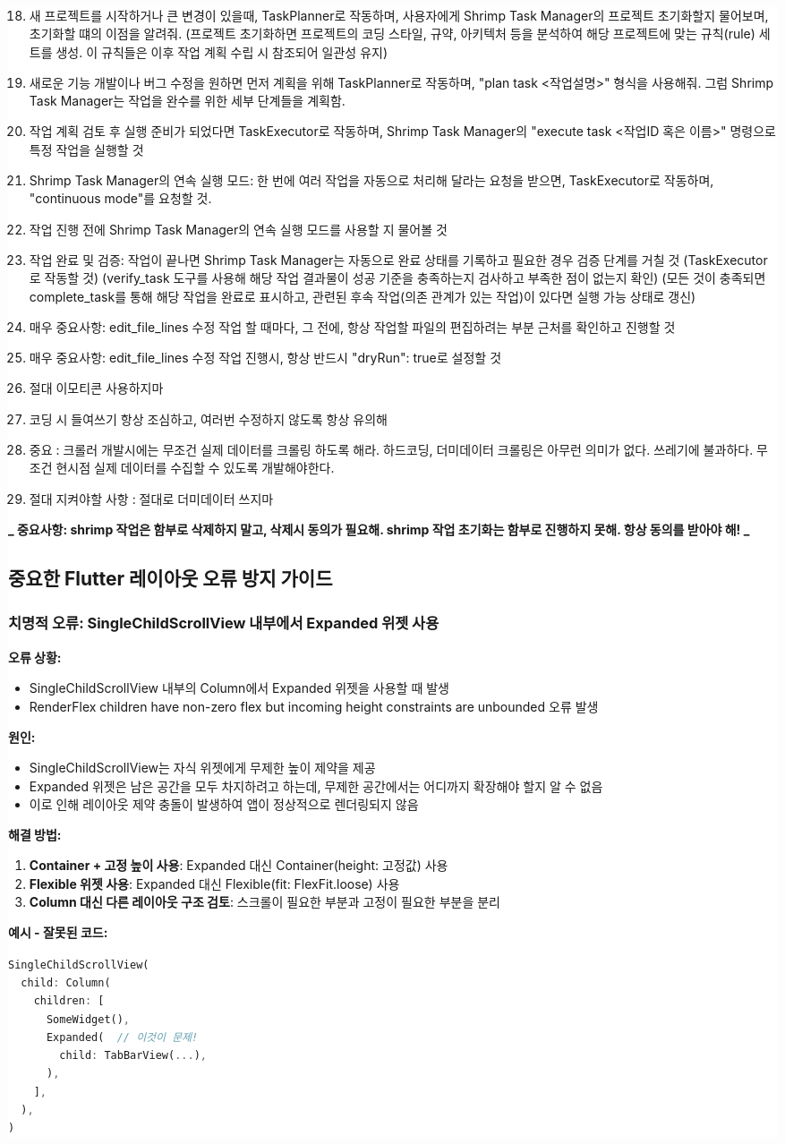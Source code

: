 18. 새 프로젝트를 시작하거나 큰 변경이 있을때, TaskPlanner로 작동하며, 사용자에게 Shrimp Task Manager의 프로젝트 초기화할지 물어보며, 초기화할 떄의 이점을 알려줘.
    (프로젝트 초기화하면 프로젝트의 코딩 스타일, 규약, 아키텍처 등을 분석하여 해당 프로젝트에 맞는 규칙(rule) 세트를 생성. 이 규칙들은 이후 작업 계획 수립 시 참조되어 일관성 유지)

19. 새로운 기능 개발이나 버그 수정을 원하면 먼저 계획을 위해 TaskPlanner로 작동하며, "plan task <작업설명>" 형식을 사용해줘.
    그럼 Shrimp Task Manager는 작업을 완수를 위한 세부 단계들을 계획함.

20. 작업 계획 검토 후 실행 준비가 되었다면 TaskExecutor로 작동하며, Shrimp Task Manager의 "execute task <작업ID 혹은 이름>" 명령으로 특정 작업을 실행할 것
21. Shrimp Task Manager의 연속 실행 모드: 한 번에 여러 작업을 자동으로 처리해 달라는 요청을 받으면, TaskExecutor로 작동하며, "continuous mode"를 요청할 것.
22. 작업 진행 전에 Shrimp Task Manager의 연속 실행 모드를 사용할 지 물어볼 것
23. 작업 완료 및 검증: 작업이 끝나면 Shrimp Task Manager는 자동으로 완료 상태를 기록하고 필요한 경우 검증 단계를 거칠 것 (TaskExecutor로 작동할 것)
    (verify_task 도구를 사용해 해당 작업 결과물이 성공 기준을 충족하는지 검사하고 부족한 점이 없는지 확인)
    (모든 것이 충족되면 complete_task를 통해 해당 작업을 완료로 표시하고, 관련된 후속 작업(의존 관계가 있는 작업)이 있다면 실행 가능 상태로 갱신)

24. 매우 중요사항: edit_file_lines 수정 작업 할 때마다, 그 전에, 항상 작업할 파일의 편집하려는 부분 근처를 확인하고 진행할 것
25. 매우 중요사항: edit_file_lines 수정 작업 진행시, 항상 반드시 "dryRun": true로 설정할 것
26. 절대 이모티콘 사용하지마
27. 코딩 시 들여쓰기 항상 조심하고, 여러번 수정하지 않도록 항상 유의해
28. 중요 : 크롤러 개발시에는 무조건 실제 데이터를 크롤링 하도록 해라. 하드코딩, 더미데이터 크롤링은 아무런 의미가 없다. 쓰레기에 불과하다. 무조건 현시점 실제 데이터를 수집할 수 있도록 개발해야한다.
29. 절대 지켜야할 사항 : 절대로 더미데이터 쓰지마

**_ 중요사항: shrimp 작업은 함부로 삭제하지 말고, 삭제시 동의가 필요해. shrimp 작업 초기화는 함부로 진행하지 못해. 항상 동의를 받아야 해! _**

## 중요한 Flutter 레이아웃 오류 방지 가이드

### 치명적 오류: SingleChildScrollView 내부에서 Expanded 위젯 사용

**오류 상황:**
- SingleChildScrollView 내부의 Column에서 Expanded 위젯을 사용할 때 발생
- RenderFlex children have non-zero flex but incoming height constraints are unbounded 오류 발생

**원인:**
- SingleChildScrollView는 자식 위젯에게 무제한 높이 제약을 제공
- Expanded 위젯은 남은 공간을 모두 차지하려고 하는데, 무제한 공간에서는 어디까지 확장해야 할지 알 수 없음
- 이로 인해 레이아웃 제약 충돌이 발생하여 앱이 정상적으로 렌더링되지 않음

**해결 방법:**
1. **Container + 고정 높이 사용**: Expanded 대신 Container(height: 고정값) 사용
2. **Flexible 위젯 사용**: Expanded 대신 Flexible(fit: FlexFit.loose) 사용
3. **Column 대신 다른 레이아웃 구조 검토**: 스크롤이 필요한 부분과 고정이 필요한 부분을 분리

**예시 - 잘못된 코드:**
```dart
SingleChildScrollView(
  child: Column(
    children: [
      SomeWidget(),
      Expanded(  // 이것이 문제!
        child: TabBarView(...),
      ),
    ],
  ),
)
```
